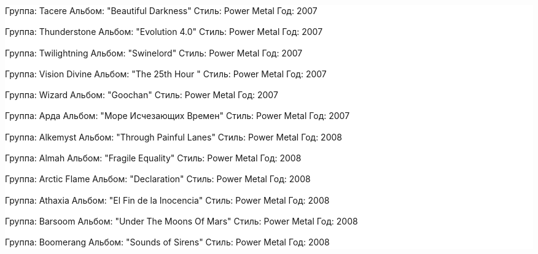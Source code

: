 Группа: Tacere
Альбом: "Beautiful Darkness"
Стиль: Power Metal
Год: 2007

Группа: Thunderstone
Альбом: "Evolution 4.0"
Стиль: Power Metal
Год: 2007

Группа: Twilightning
Альбом: "Swinelord"
Стиль: Power Metal
Год: 2007

Группа: Vision Divine
Альбом: "The 25th Hour "
Стиль: Power Metal
Год: 2007

Группа: Wizard
Альбом: "Goochan"
Стиль: Power Metal
Год: 2007

Группа: Арда
Альбом: "Море Исчезающих Времен"
Стиль: Power Metal
Год: 2007

Группа: Alkemyst
Альбом: "Through Painful Lanes"
Стиль: Power Metal
Год: 2008

Группа: Almah
Альбом: "Fragile Equality"
Стиль: Power Metal
Год: 2008

Группа: Arctic Flame
Альбом: "Declaration"
Стиль: Power Metal
Год: 2008

Группа: Athaxia
Альбом: "El Fin de la Inocencia"
Стиль: Power Metal
Год: 2008

Группа: Barsoom
Альбом: "Under The Moons Of Mars"
Стиль: Power Metal
Год: 2008

Группа: Boomerang
Альбом: "Sounds of Sirens"
Стиль: Power Metal
Год: 2008
